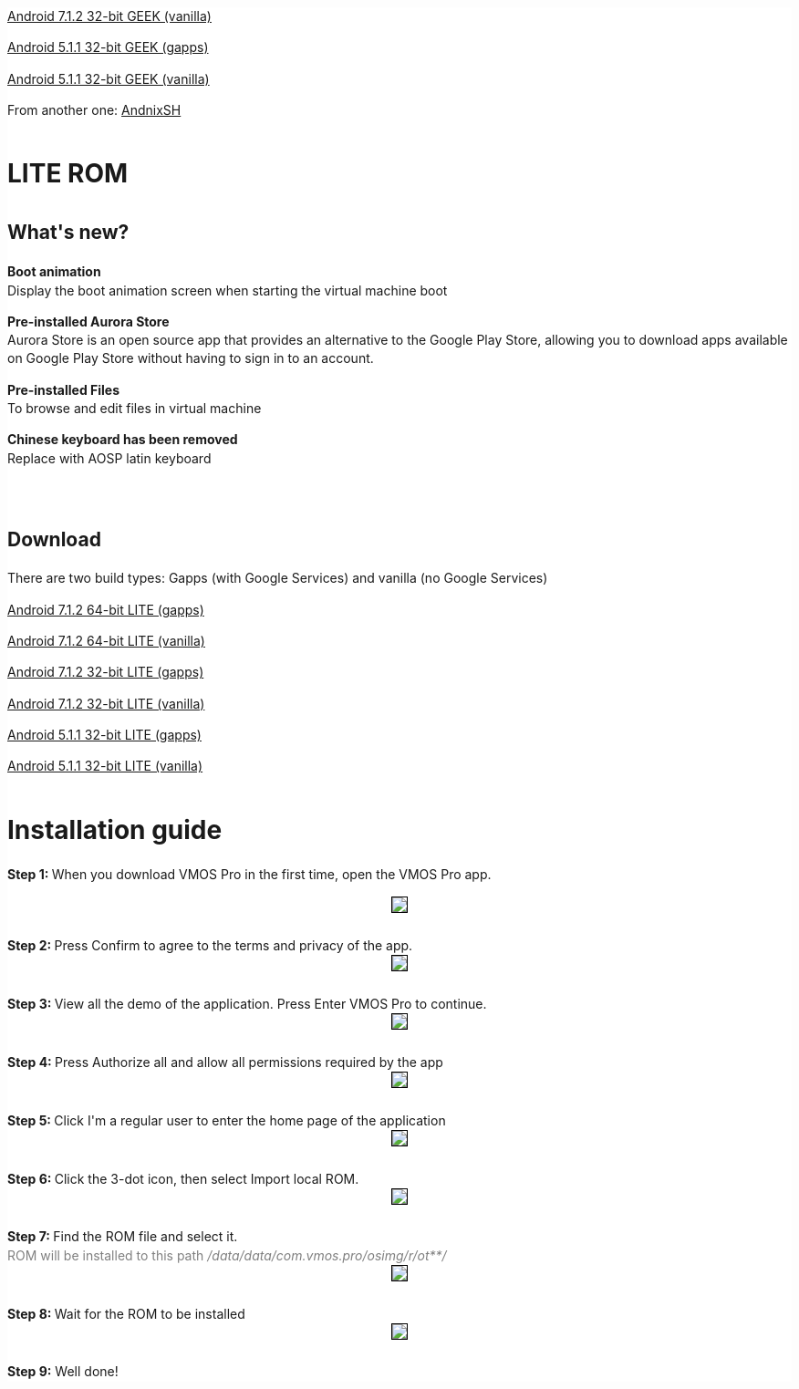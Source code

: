 [Android 7.1.2 32-bit GEEK (vanilla)](http://link1s.com/LFzYlm)

[Android 5.1.1 32-bit GEEK (gapps)](http://link1s.com/h4w80)

[Android 5.1.1 32-bit GEEK (vanilla)](http://link1s.com/4o4k9)

From another one: [AndnixSH](https://www.andnixsh.com/2020/09/vmos-pro-custom-roms-android-511-and.html?m=1)

# LITE ROM

## What's new?

<p><b>Boot animation</b>
<br/>Display the boot animation screen when starting the virtual machine boot </p>
<p><b>Pre-installed Aurora Store</b>
<br/>Aurora Store is an open source app that provides an alternative to the Google Play Store, allowing you to download apps available on Google Play Store without having to sign in to an account.</p>
<p><b>Pre-installed Files</b>
<br/>To browse and edit files in virtual machine</p>
<p><b>Chinese keyboard has been removed</b>
<br>Replace with AOSP latin keyboard</p><br/>

## Download

There are two build types: Gapps (with Google Services) and vanilla (no Google Services)

[Android 7.1.2 64-bit LITE (gapps)](http://link1s.com/4TqXgRf)

[Android 7.1.2 64-bit LITE (vanilla)](http://link1s.com/w2Vo)

[Android 7.1.2 32-bit LITE (gapps)](http://link1s.com/BvDz7Q)

[Android 7.1.2 32-bit LITE (vanilla)](http://link1s.com/jZZhH)

[Android 5.1.1 32-bit LITE (gapps)](http://link1s.com/K69GK5v)

[Android 5.1.1 32-bit LITE (vanilla)](http://link1s.com/hgLVsPZ)


# Installation guide

<b> Step 1: </b> When you download VMOS Pro in the first time, open the VMOS Pro app.<br>
 <center> <img src = "https://vmos.wap.sh/images/vmos-pro-install-rom01.png" style = "border: 1px solid black; width: 60%;" /> </center  > <br>
 <b> Step 2: </b> Press Confirm to agree to the terms and privacy of the app. <br>
 <center> <img src = "https://vmos.wap.sh/images/vmos-pro-install-rom02.png" style = "border: 1px solid black; width: 60%;" /> </center  > <br>
 <b> Step 3: </b> View all the demo of the application.  Press Enter VMOS Pro to continue. <br>
 <center> <img src = "https://vmos.wap.sh/images/vmos-pro-install-rom03.png" style = "border: 1px solid black; width: 60%;" /> </center  > <br>
 <b> Step 4: </b> Press Authorize all and allow all permissions required by the app
 <center> <img src = "https://vmos.wap.sh/images/vmos-pro-install-rom04.png" style = "border: 1px solid black; width: 60%;" /> </center  > <br>
 <b> Step 5: </b> Click I'm a regular user to enter the home page of the application
 <center> <img src = "https://vmos.wap.sh/images/vmos-pro-install-rom05.png" style = "border: 1px solid black; width: 60%;" /> </center  > <br>
 <b> Step 6: </b> Click the 3-dot icon, then select Import local ROM. <br>
 <center> <img src = "https://vmos.wap.sh/images/vmos-pro-install-rom06.png" style = "border: 1px solid black; width: 60%;" /> </center  > <br>
 <b> Step 7: </b> Find the ROM file and select it.<br/>
<font color="gray">ROM will be installed to this path <i>/data/data/com.vmos.pro/osimg/r/ot**/</i></font>
 <center> <img src = "https://vmos.wap.sh/images/vmos-pro-install-rom07.png" style = "border: 1px solid black; width: 60%;" /> </center  > <br>
 <b> Step 8: </b> Wait for the ROM to be installed
 <center> <img src = "https://vmos.wap.sh/images/vmos-pro-install-rom08.jpg" style = "border: 1px solid black; width: 60%;" /> </center  > <br><b>Step 9:</b> Well done!<br>